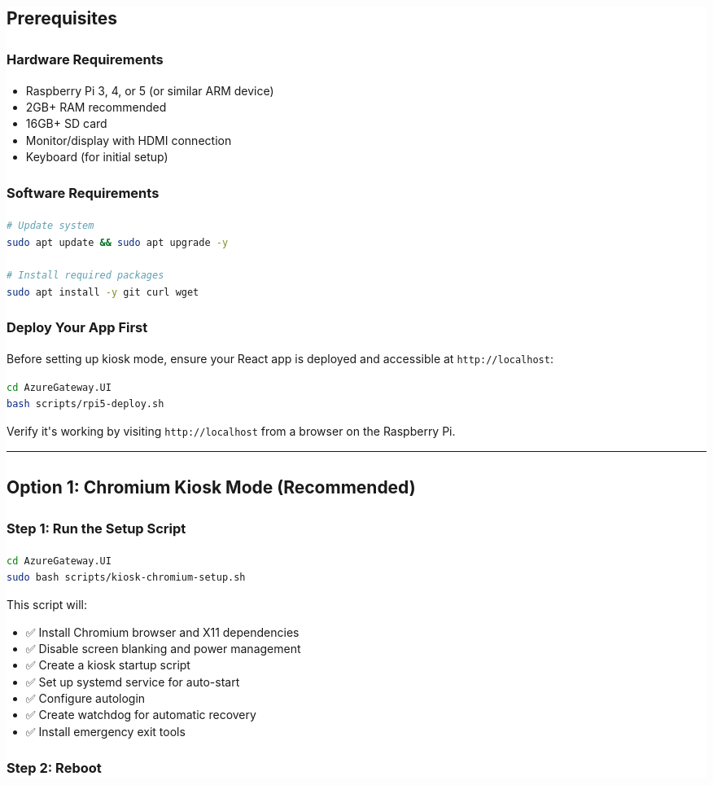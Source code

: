 
## Prerequisites

### Hardware Requirements
- Raspberry Pi 3, 4, or 5 (or similar ARM device)
- 2GB+ RAM recommended
- 16GB+ SD card
- Monitor/display with HDMI connection
- Keyboard (for initial setup)

### Software Requirements
```bash
# Update system
sudo apt update && sudo apt upgrade -y

# Install required packages
sudo apt install -y git curl wget
```

### Deploy Your App First
Before setting up kiosk mode, ensure your React app is deployed and accessible at `http://localhost`:

```bash
cd AzureGateway.UI
bash scripts/rpi5-deploy.sh
```

Verify it's working by visiting `http://localhost` from a browser on the Raspberry Pi.

---

## Option 1: Chromium Kiosk Mode (Recommended)

### Step 1: Run the Setup Script

```bash
cd AzureGateway.UI
sudo bash scripts/kiosk-chromium-setup.sh
```

This script will:
- ✅ Install Chromium browser and X11 dependencies
- ✅ Disable screen blanking and power management
- ✅ Create a kiosk startup script
- ✅ Set up systemd service for auto-start
- ✅ Configure autologin
- ✅ Create watchdog for automatic recovery
- ✅ Install emergency exit tools

### Step 2: Reboot

